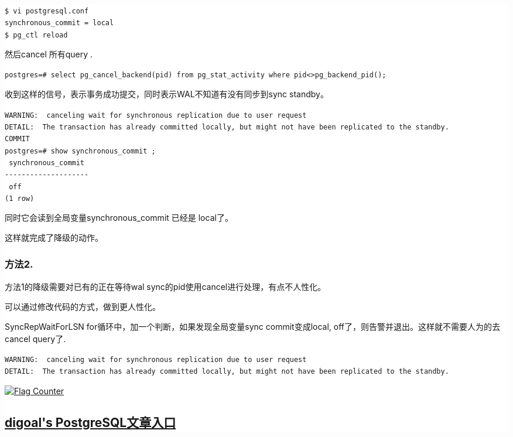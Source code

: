 ```  
$ vi postgresql.conf    
synchronous_commit = local  
$ pg_ctl reload  
```  
  
然后cancel 所有query .  
  
```  
postgres=# select pg_cancel_backend(pid) from pg_stat_activity where pid<>pg_backend_pid();  
```  
  
收到这样的信号，表示事务成功提交，同时表示WAL不知道有没有同步到sync standby。  
  
```  
WARNING:  canceling wait for synchronous replication due to user request  
DETAIL:  The transaction has already committed locally, but might not have been replicated to the standby.  
COMMIT  
postgres=# show synchronous_commit ;  
 synchronous_commit   
--------------------  
 off  
(1 row)  
```  
  
同时它会读到全局变量synchronous_commit 已经是 local了。   
  
这样就完成了降级的动作。  
  
### 方法2.   
方法1的降级需要对已有的正在等待wal sync的pid使用cancel进行处理，有点不人性化。   
  
可以通过修改代码的方式，做到更人性化。   
  
  
SyncRepWaitForLSN for循环中，加一个判断，如果发现全局变量sync commit变成local, off了，则告警并退出。这样就不需要人为的去cancel query了.  
  
```  
WARNING:  canceling wait for synchronous replication due to user request  
DETAIL:  The transaction has already committed locally, but might not have been replicated to the standby.  
```  
  
  
<a rel="nofollow" href="http://info.flagcounter.com/h9V1"  ><img src="http://s03.flagcounter.com/count/h9V1/bg_FFFFFF/txt_000000/border_CCCCCC/columns_2/maxflags_12/viewers_0/labels_0/pageviews_0/flags_0/"  alt="Flag Counter"  border="0"  ></a>  
  
  
  
  
## [digoal's PostgreSQL文章入口](https://github.com/digoal/blog/blob/master/README.md "22709685feb7cab07d30f30387f0a9ae")
  
